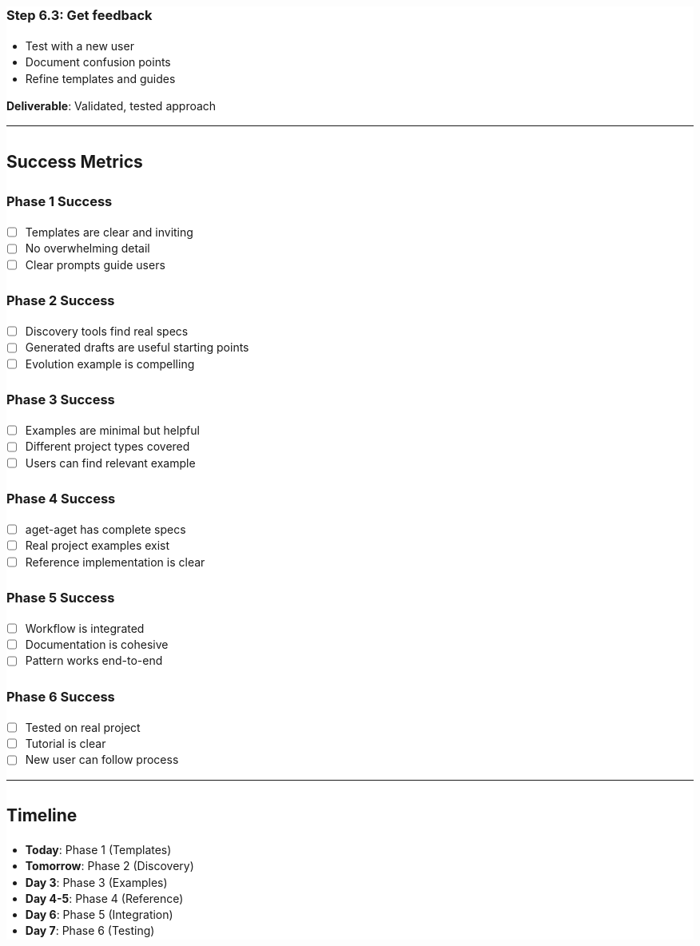 ### Step 6.3: Get feedback
- Test with a new user
- Document confusion points
- Refine templates and guides

**Deliverable**: Validated, tested approach

---

## Success Metrics

### Phase 1 Success
- [ ] Templates are clear and inviting
- [ ] No overwhelming detail
- [ ] Clear prompts guide users

### Phase 2 Success
- [ ] Discovery tools find real specs
- [ ] Generated drafts are useful starting points
- [ ] Evolution example is compelling

### Phase 3 Success
- [ ] Examples are minimal but helpful
- [ ] Different project types covered
- [ ] Users can find relevant example

### Phase 4 Success
- [ ] aget-aget has complete specs
- [ ] Real project examples exist
- [ ] Reference implementation is clear

### Phase 5 Success
- [ ] Workflow is integrated
- [ ] Documentation is cohesive
- [ ] Pattern works end-to-end

### Phase 6 Success
- [ ] Tested on real project
- [ ] Tutorial is clear
- [ ] New user can follow process

---

## Timeline

- **Today**: Phase 1 (Templates)
- **Tomorrow**: Phase 2 (Discovery)
- **Day 3**: Phase 3 (Examples)
- **Day 4-5**: Phase 4 (Reference)
- **Day 6**: Phase 5 (Integration)
- **Day 7**: Phase 6 (Testing)
